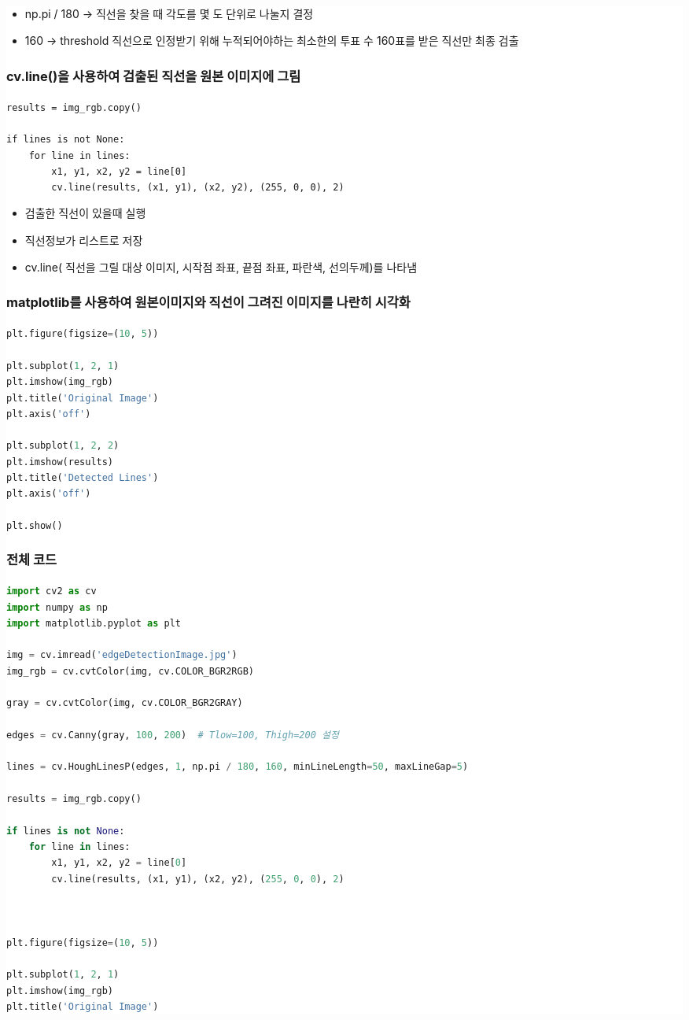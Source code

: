 * np.pi / 180 -> 직선을 찾을 때 각도를 몇 도 단위로 나눌지 결정

* 160 -> threshold 직선으로 인정받기 위해 누적되어야하는 최소한의 투표 수 160표를 받은 직선만 최종 검출


### cv.line()을 사용하여 검출된 직선을 원본 이미지에 그림

    results = img_rgb.copy()

    if lines is not None:
        for line in lines:
            x1, y1, x2, y2 = line[0]
            cv.line(results, (x1, y1), (x2, y2), (255, 0, 0), 2) 

* 검출한 직선이 있을때 실행

* 직선정보가 리스트로 저장

* cv.line( 직선을 그릴 대상 이미지, 시작점 좌표, 끝점 좌표, 파란색, 선의두께)를 나타냄


### matplotlib를 사용하여 원본이미지와 직선이 그려진 이미지를 나란히 시각화
```python
plt.figure(figsize=(10, 5))

plt.subplot(1, 2, 1)
plt.imshow(img_rgb)
plt.title('Original Image')
plt.axis('off')

plt.subplot(1, 2, 2)
plt.imshow(results)
plt.title('Detected Lines')
plt.axis('off')

plt.show()
```

### 전체 코드
```python
import cv2 as cv
import numpy as np
import matplotlib.pyplot as plt

img = cv.imread('edgeDetectionImage.jpg')
img_rgb = cv.cvtColor(img, cv.COLOR_BGR2RGB) 

gray = cv.cvtColor(img, cv.COLOR_BGR2GRAY)

edges = cv.Canny(gray, 100, 200)  # Tlow=100, Thigh=200 설정

lines = cv.HoughLinesP(edges, 1, np.pi / 180, 160, minLineLength=50, maxLineGap=5)

results = img_rgb.copy()

if lines is not None:
    for line in lines:
        x1, y1, x2, y2 = line[0]
        cv.line(results, (x1, y1), (x2, y2), (255, 0, 0), 2) 



plt.figure(figsize=(10, 5))

plt.subplot(1, 2, 1)
plt.imshow(img_rgb)
plt.title('Original Image')
```